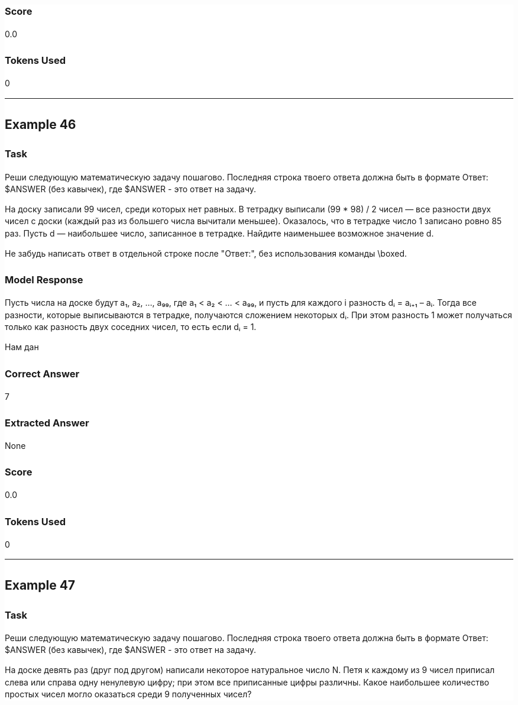 ### Score
0.0

### Tokens Used
0

---

## Example 46

### Task
Реши следующую математическую задачу пошагово. Последняя строка твоего ответа должна быть в формате Ответ: $ANSWER (без кавычек), где $ANSWER - это ответ на задачу.

На доску записали 99 чисел, среди которых нет равных. В тетрадку выписали (99 * 98) / 2 чисел — все разности двух чисел с доски (каждый раз из большего числа вычитали меньшее). Оказалось, что в тетрадке число 1 записано ровно 85 раз. Пусть d — наибольшее число, записанное в тетрадке. Найдите наименьшее возможное значение d.

Не забудь написать ответ в отдельной строке после "Ответ:", без использования команды \boxed.

### Model Response
Пусть числа на доске будут a₁, a₂, …, a₉₉, где a₁ < a₂ < … < a₉₉, и пусть для каждого i разность dᵢ = aᵢ₊₁ – aᵢ. Тогда все разности, которые выписываются в тетрадке, получаются сложением некоторых dᵢ. При этом разность 1 может получаться только как разность двух соседних чисел, то есть если dᵢ = 1.

Нам дан

### Correct Answer
7

### Extracted Answer
None

### Score
0.0

### Tokens Used
0

---

## Example 47

### Task
Реши следующую математическую задачу пошагово. Последняя строка твоего ответа должна быть в формате Ответ: $ANSWER (без кавычек), где $ANSWER - это ответ на задачу.

На доске девять раз (друг под другом) написали некоторое натуральное число N. Петя к каждому из 9 чисел приписал слева или справа одну ненулевую цифру; при этом все приписанные цифры различны. Какое наибольшее количество простых чисел могло оказаться среди 9 полученных чисел?
